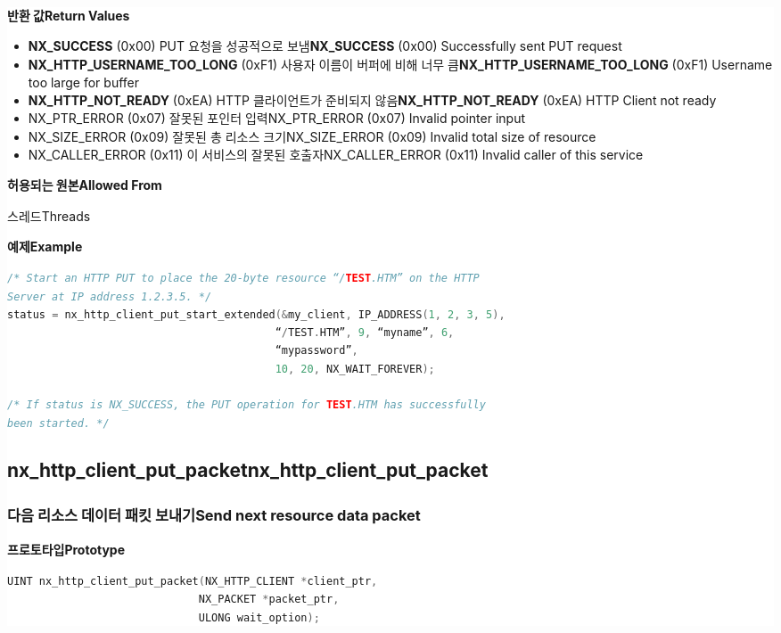 <span data-ttu-id="9fdf6-339">**반환 값**</span><span class="sxs-lookup"><span data-stu-id="9fdf6-339">**Return Values**</span></span>

- <span data-ttu-id="9fdf6-340">**NX_SUCCESS** (0x00) PUT 요청을 성공적으로 보냄</span><span class="sxs-lookup"><span data-stu-id="9fdf6-340">**NX_SUCCESS** (0x00) Successfully sent PUT request</span></span>
- <span data-ttu-id="9fdf6-341">**NX_HTTP_USERNAME_TOO_LONG** (0xF1) 사용자 이름이 버퍼에 비해 너무 큼</span><span class="sxs-lookup"><span data-stu-id="9fdf6-341">**NX_HTTP_USERNAME_TOO_LONG** (0xF1) Username too large for buffer</span></span>
- <span data-ttu-id="9fdf6-342">**NX_HTTP_NOT_READY** (0xEA) HTTP 클라이언트가 준비되지 않음</span><span class="sxs-lookup"><span data-stu-id="9fdf6-342">**NX_HTTP_NOT_READY** (0xEA) HTTP Client not ready</span></span>
- <span data-ttu-id="9fdf6-343">NX_PTR_ERROR (0x07) 잘못된 포인터 입력</span><span class="sxs-lookup"><span data-stu-id="9fdf6-343">NX_PTR_ERROR (0x07) Invalid pointer input</span></span>
- <span data-ttu-id="9fdf6-344">NX_SIZE_ERROR (0x09) 잘못된 총 리소스 크기</span><span class="sxs-lookup"><span data-stu-id="9fdf6-344">NX_SIZE_ERROR (0x09) Invalid total size of resource</span></span>
- <span data-ttu-id="9fdf6-345">NX_CALLER_ERROR (0x11) 이 서비스의 잘못된 호출자</span><span class="sxs-lookup"><span data-stu-id="9fdf6-345">NX_CALLER_ERROR (0x11) Invalid caller of this service</span></span>

<span data-ttu-id="9fdf6-346">**허용되는 원본**</span><span class="sxs-lookup"><span data-stu-id="9fdf6-346">**Allowed From**</span></span>

<span data-ttu-id="9fdf6-347">스레드</span><span class="sxs-lookup"><span data-stu-id="9fdf6-347">Threads</span></span>

<span data-ttu-id="9fdf6-348">**예제**</span><span class="sxs-lookup"><span data-stu-id="9fdf6-348">**Example**</span></span>

```c
/* Start an HTTP PUT to place the 20-byte resource “/TEST.HTM” on the HTTP 
Server at IP address 1.2.3.5. */
status = nx_http_client_put_start_extended(&my_client, IP_ADDRESS(1, 2, 3, 5),
                                          “/TEST.HTM”, 9, “myname”, 6, 
                                          “mypassword”, 
                                          10, 20, NX_WAIT_FOREVER);

/* If status is NX_SUCCESS, the PUT operation for TEST.HTM has successfully 
been started. */
```

## <a name="nx_http_client_put_packet"></a><span data-ttu-id="9fdf6-349">nx_http_client_put_packet</span><span class="sxs-lookup"><span data-stu-id="9fdf6-349">nx_http_client_put_packet</span></span>

### <a name="send-next-resource-data-packet"></a><span data-ttu-id="9fdf6-350">다음 리소스 데이터 패킷 보내기</span><span class="sxs-lookup"><span data-stu-id="9fdf6-350">Send next resource data packet</span></span>

<span data-ttu-id="9fdf6-351">**프로토타입**</span><span class="sxs-lookup"><span data-stu-id="9fdf6-351">**Prototype**</span></span>

```c
UINT nx_http_client_put_packet(NX_HTTP_CLIENT *client_ptr,
                              NX_PACKET *packet_ptr,
                              ULONG wait_option);
```
